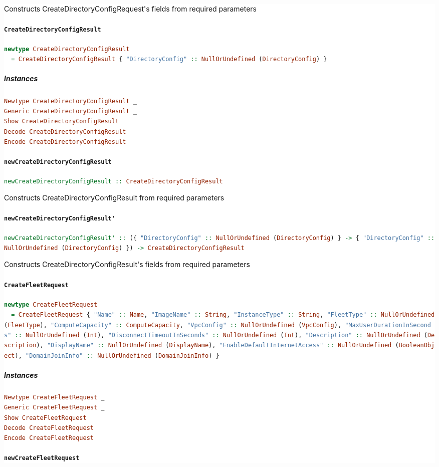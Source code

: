 Constructs CreateDirectoryConfigRequest's fields from required parameters

#### `CreateDirectoryConfigResult`

``` purescript
newtype CreateDirectoryConfigResult
  = CreateDirectoryConfigResult { "DirectoryConfig" :: NullOrUndefined (DirectoryConfig) }
```

##### Instances
``` purescript
Newtype CreateDirectoryConfigResult _
Generic CreateDirectoryConfigResult _
Show CreateDirectoryConfigResult
Decode CreateDirectoryConfigResult
Encode CreateDirectoryConfigResult
```

#### `newCreateDirectoryConfigResult`

``` purescript
newCreateDirectoryConfigResult :: CreateDirectoryConfigResult
```

Constructs CreateDirectoryConfigResult from required parameters

#### `newCreateDirectoryConfigResult'`

``` purescript
newCreateDirectoryConfigResult' :: ({ "DirectoryConfig" :: NullOrUndefined (DirectoryConfig) } -> { "DirectoryConfig" :: NullOrUndefined (DirectoryConfig) }) -> CreateDirectoryConfigResult
```

Constructs CreateDirectoryConfigResult's fields from required parameters

#### `CreateFleetRequest`

``` purescript
newtype CreateFleetRequest
  = CreateFleetRequest { "Name" :: Name, "ImageName" :: String, "InstanceType" :: String, "FleetType" :: NullOrUndefined (FleetType), "ComputeCapacity" :: ComputeCapacity, "VpcConfig" :: NullOrUndefined (VpcConfig), "MaxUserDurationInSeconds" :: NullOrUndefined (Int), "DisconnectTimeoutInSeconds" :: NullOrUndefined (Int), "Description" :: NullOrUndefined (Description), "DisplayName" :: NullOrUndefined (DisplayName), "EnableDefaultInternetAccess" :: NullOrUndefined (BooleanObject), "DomainJoinInfo" :: NullOrUndefined (DomainJoinInfo) }
```

##### Instances
``` purescript
Newtype CreateFleetRequest _
Generic CreateFleetRequest _
Show CreateFleetRequest
Decode CreateFleetRequest
Encode CreateFleetRequest
```

#### `newCreateFleetRequest`
